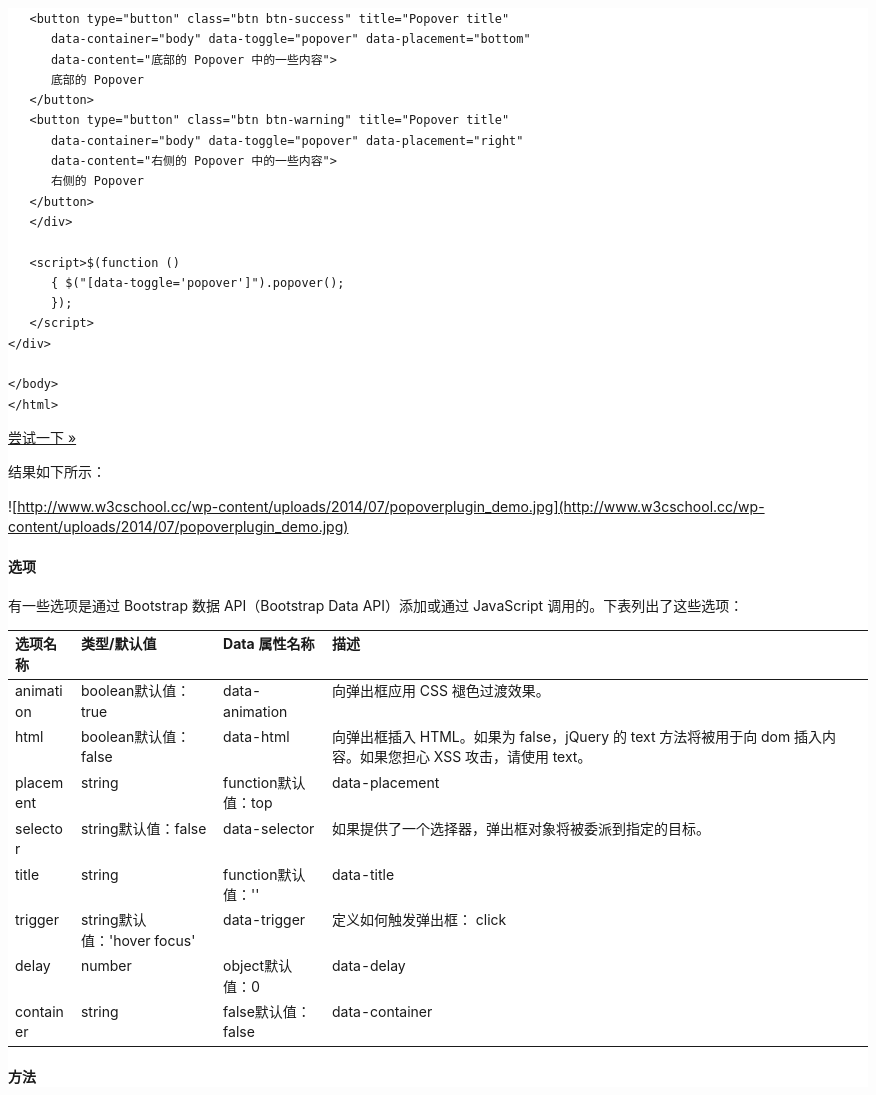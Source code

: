 ```
   <button type="button" class="btn btn-success" title="Popover title"  
      data-container="body" data-toggle="popover" data-placement="bottom" 
      data-content="底部的 Popover 中的一些内容">
      底部的 Popover
   </button>
   <button type="button" class="btn btn-warning" title="Popover title"  
      data-container="body" data-toggle="popover" data-placement="right" 
      data-content="右侧的 Popover 中的一些内容">
      右侧的 Popover
   </button>
   </div>

   <script>$(function () 
      { $("[data-toggle='popover']").popover();
      });
   </script>
</div>

</body>
</html>

```
 [尝试一下 »](http://www.w3cschool.cc/try/tryit.php?filename=bootstrap3-plugin-popover)

 结果如下所示：

  ![http://www.w3cschool.cc/wp-content/uploads/2014/07/popoverplugin_demo.jpg](http://www.w3cschool.cc/wp-content/uploads/2014/07/popoverplugin_demo.jpg)


 
#### 选项

 有一些选项是通过 Bootstrap 数据 API（Bootstrap Data API）添加或通过 JavaScript 调用的。下表列出了这些选项：

 

|选项名称|类型/默认值|Data 属性名称|描述|
|:--|:--|:--|:--|
|animation|boolean默认值：true|data-animation|向弹出框应用 CSS 褪色过渡效果。|
|html|boolean默认值：false|data-html|向弹出框插入 HTML。如果为 false，jQuery 的 text 方法将被用于向 dom 插入内容。如果您担心 XSS 攻击，请使用 text。|
|placement|string|function默认值：top|data-placement|规定如何定位弹出框（即 top|bottom|left|right|auto）。当指定为 auto 时，会动态调整弹出框。例如，如果 placement 是 "auto left"，弹出框将会尽可能显示在左边，在情况不允许的情况下它才会显示在右边。|
|selector|string默认值：false|data-selector|如果提供了一个选择器，弹出框对象将被委派到指定的目标。|
|title|string | function默认值：''|data-title|如果未指定 title 属性，则 title 选项是默认的 title 值。|
|trigger|string默认值：'hover focus'|data-trigger|定义如何触发弹出框： click| hover | focus | manual。您可以传递多个触发器，每个触发器之间用空格分隔。|
|delay|number | object默认值：0|data-delay|延迟显示和隐藏弹出框的毫秒数 - 对 manual 手动触发类型不适用。如果提供的是一个数字，那么延迟将会应用于显示和隐藏。如果提供的是对象，结构如下所示： delay:{ show: 500, hide: 100 }|
|container|string | false默认值：false|data-container|向指定元素追加弹出框。实例： container: 'body'|


#### 方法
